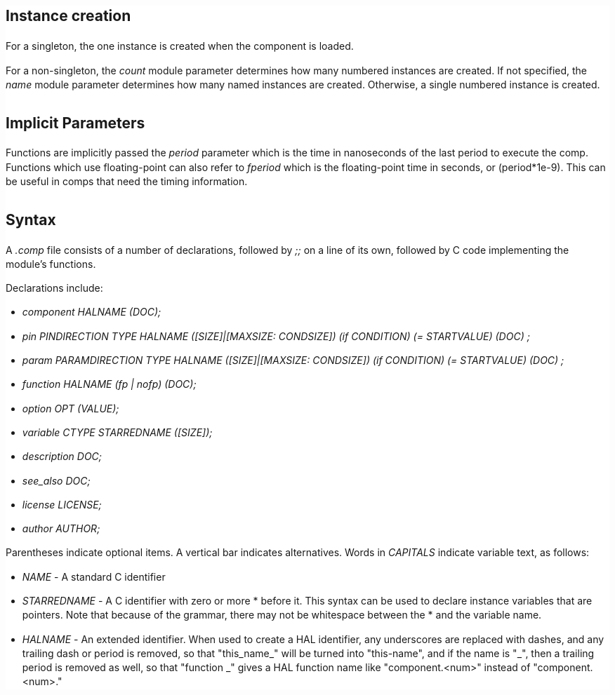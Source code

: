 Instance creation
-----------------

For a singleton, the one instance is created when the component is loaded.

For a non-singleton, the *count* module parameter determines how many numbered instances are created. If not specified, the *name* module parameter determines how many named instances are created. Otherwise, a single numbered instance is created.

Implicit Parameters
-------------------

Functions are implicitly passed the *period* parameter which is the time in nanoseconds of the last period to execute the comp. Functions which use floating-point can also refer to *fperiod* which is the floating-point time in seconds, or (period\*1e-9). This can be useful in comps that need the timing information.

Syntax
------

A *.comp* file consists of a number of declarations, followed by *;;* on a line of its own, followed by C code implementing the module’s functions.

Declarations include:

-   *component HALNAME (DOC);*

-   *pin PINDIRECTION TYPE HALNAME (\[SIZE\]|\[MAXSIZE: CONDSIZE\]) (if CONDITION) (= STARTVALUE) (DOC) ;*

-   *param PARAMDIRECTION TYPE HALNAME (\[SIZE\]|\[MAXSIZE: CONDSIZE\]) (if CONDITION) (= STARTVALUE) (DOC) ;*

-   *function HALNAME (fp | nofp) (DOC);*

-   *option OPT (VALUE);*

-   *variable CTYPE STARREDNAME (\[SIZE\]);*

-   *description DOC;*

-   *see\_also DOC;*

-   *license LICENSE;*

-   *author AUTHOR;*

Parentheses indicate optional items. A vertical bar indicates alternatives. Words in *CAPITALS* indicate variable text, as follows:

-   *NAME* - A standard C identifier

-   *STARREDNAME* - A C identifier with zero or more \* before it. This syntax can be used to declare instance variables that are pointers. Note that because of the grammar, there may not be whitespace between the \* and the variable name.

-   *HALNAME* - An extended identifier. When used to create a HAL identifier, any underscores are replaced with dashes, and any trailing dash or period is removed, so that "this\_name\_" will be turned into "this-name", and if the name is "\_", then a trailing period is removed as well, so that "function \_" gives a HAL function name like "component.&lt;num&gt;" instead of "component.&lt;num&gt;."
